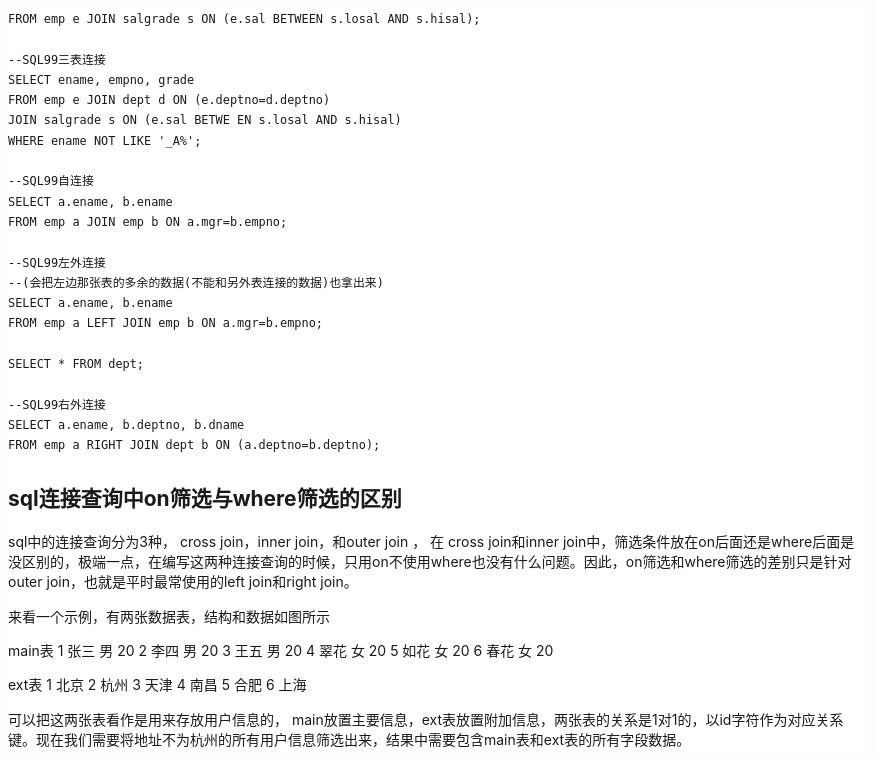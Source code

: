 ```
FROM emp e JOIN salgrade s ON (e.sal BETWEEN s.losal AND s.hisal);

--SQL99三表连接
SELECT ename, empno, grade 
FROM emp e JOIN dept d ON (e.deptno=d.deptno)
JOIN salgrade s ON (e.sal BETWE EN s.losal AND s.hisal)
WHERE ename NOT LIKE '_A%';

--SQL99自连接
SELECT a.ename, b.ename
FROM emp a JOIN emp b ON a.mgr=b.empno;

--SQL99左外连接
--(会把左边那张表的多余的数据(不能和另外表连接的数据)也拿出来)
SELECT a.ename, b.ename
FROM emp a LEFT JOIN emp b ON a.mgr=b.empno;

SELECT * FROM dept; 

--SQL99右外连接
SELECT a.ename, b.deptno, b.dname
FROM emp a RIGHT JOIN dept b ON (a.deptno=b.deptno);
```


## sql连接查询中on筛选与where筛选的区别

sql中的连接查询分为3种， cross join，inner join，和outer join ，  在 cross join和inner join中，筛选条件放在on后面还是where后面是没区别的，极端一点，在编写这两种连接查询的时候，只用on不使用where也没有什么问题。因此，on筛选和where筛选的差别只是针对outer join，也就是平时最常使用的left join和right join。

来看一个示例，有两张数据表，结构和数据如图所示

main表
1 张三  男 20
2 李四  男 20
3 王五  男 20
4 翠花  女 20
5 如花  女 20
6 春花  女 20

ext表
1 北京
2 杭州
3 天津
4 南昌
5 合肥
6 上海


可以把这两张表看作是用来存放用户信息的， main放置主要信息，ext表放置附加信息，两张表的关系是1对1的，以id字符作为对应关系键。现在我们需要将地址不为杭州的所有用户信息筛选出来，结果中需要包含main表和ext表的所有字段数据。
